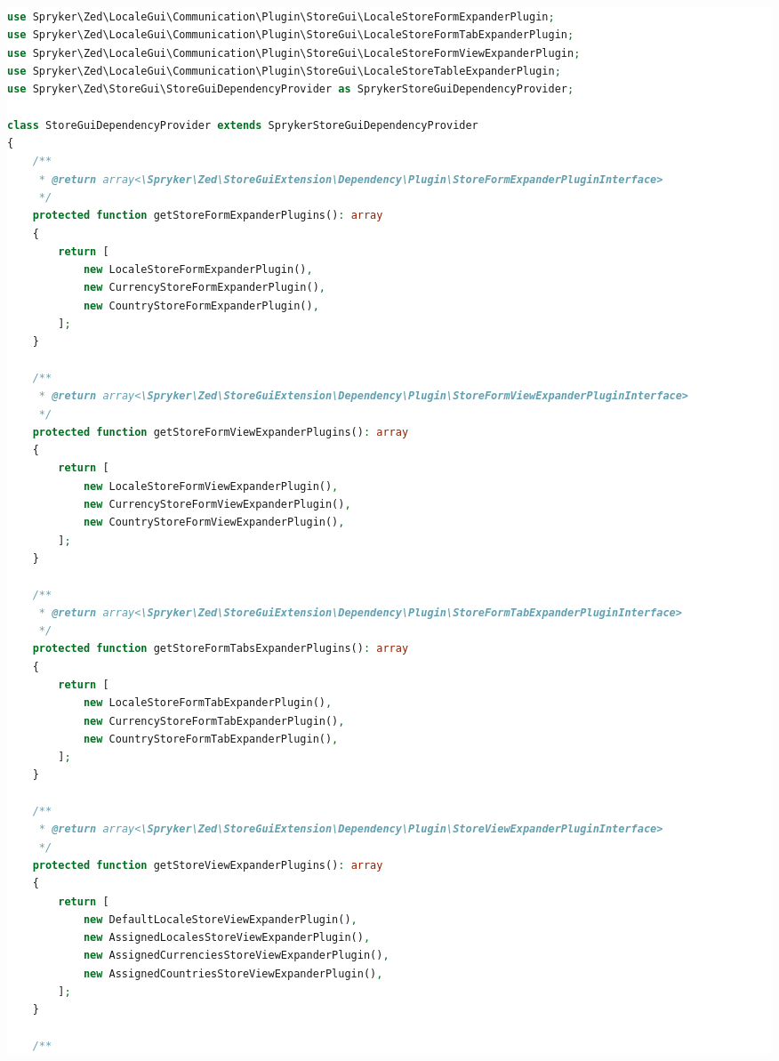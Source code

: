 ```php
use Spryker\Zed\LocaleGui\Communication\Plugin\StoreGui\LocaleStoreFormExpanderPlugin;
use Spryker\Zed\LocaleGui\Communication\Plugin\StoreGui\LocaleStoreFormTabExpanderPlugin;
use Spryker\Zed\LocaleGui\Communication\Plugin\StoreGui\LocaleStoreFormViewExpanderPlugin;
use Spryker\Zed\LocaleGui\Communication\Plugin\StoreGui\LocaleStoreTableExpanderPlugin;
use Spryker\Zed\StoreGui\StoreGuiDependencyProvider as SprykerStoreGuiDependencyProvider;

class StoreGuiDependencyProvider extends SprykerStoreGuiDependencyProvider
{
    /**
     * @return array<\Spryker\Zed\StoreGuiExtension\Dependency\Plugin\StoreFormExpanderPluginInterface>
     */
    protected function getStoreFormExpanderPlugins(): array
    {
        return [
            new LocaleStoreFormExpanderPlugin(),
            new CurrencyStoreFormExpanderPlugin(),
            new CountryStoreFormExpanderPlugin(),
        ];
    }

    /**
     * @return array<\Spryker\Zed\StoreGuiExtension\Dependency\Plugin\StoreFormViewExpanderPluginInterface>
     */
    protected function getStoreFormViewExpanderPlugins(): array
    {
        return [
            new LocaleStoreFormViewExpanderPlugin(),
            new CurrencyStoreFormViewExpanderPlugin(),
            new CountryStoreFormViewExpanderPlugin(),
        ];
    }

    /**
     * @return array<\Spryker\Zed\StoreGuiExtension\Dependency\Plugin\StoreFormTabExpanderPluginInterface>
     */
    protected function getStoreFormTabsExpanderPlugins(): array
    {
        return [
            new LocaleStoreFormTabExpanderPlugin(),
            new CurrencyStoreFormTabExpanderPlugin(),
            new CountryStoreFormTabExpanderPlugin(),
        ];
    }

    /**
     * @return array<\Spryker\Zed\StoreGuiExtension\Dependency\Plugin\StoreViewExpanderPluginInterface>
     */
    protected function getStoreViewExpanderPlugins(): array
    {
        return [
            new DefaultLocaleStoreViewExpanderPlugin(),
            new AssignedLocalesStoreViewExpanderPlugin(),
            new AssignedCurrenciesStoreViewExpanderPlugin(),
            new AssignedCountriesStoreViewExpanderPlugin(),
        ];
    }

    /**
```